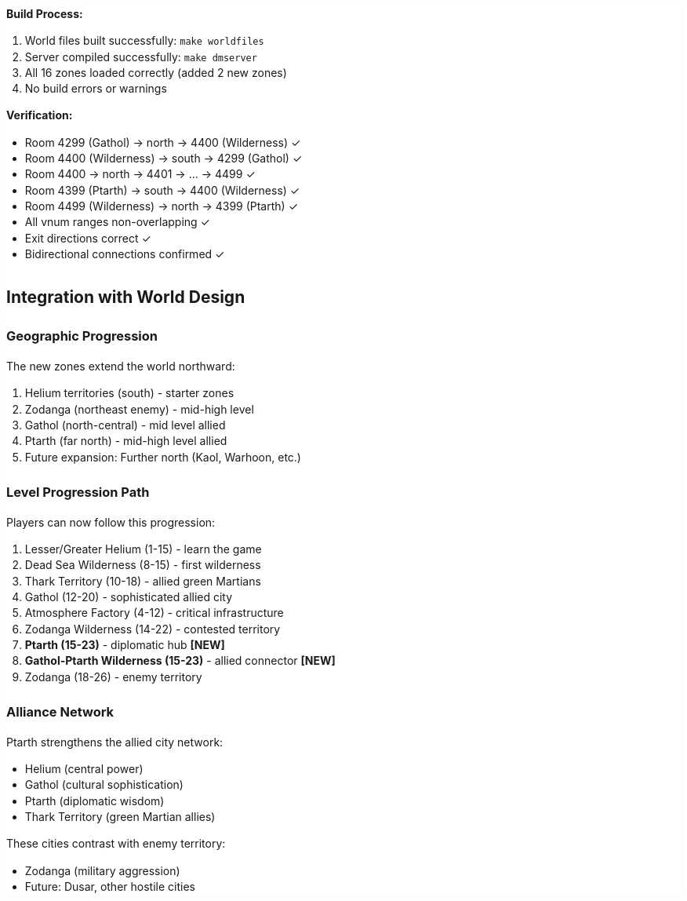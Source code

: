 **Build Process:**
1. World files built successfully: `make worldfiles`
2. Server compiled successfully: `make dmserver`
3. All 16 zones loaded correctly (added 2 new zones)
4. No build errors or warnings

**Verification:**
- Room 4299 (Gathol) → north → 4400 (Wilderness) ✓
- Room 4400 (Wilderness) → south → 4299 (Gathol) ✓
- Room 4400 → north → 4401 → ... → 4499 ✓
- Room 4399 (Ptarth) → south → 4400 (Wilderness) ✓
- Room 4499 (Wilderness) → north → 4399 (Ptarth) ✓
- All vnum ranges non-overlapping ✓
- Exit directions correct ✓
- Bidirectional connections confirmed ✓

## Integration with World Design

### Geographic Progression

The new zones extend the world northward:
1. Helium territories (south) - starter zones
2. Zodanga (northeast enemy) - mid-high level
3. Gathol (north-central) - mid level allied
4. Ptarth (far north) - mid-high level allied
5. Future expansion: Further north (Kaol, Warhoon, etc.)

### Level Progression Path

Players can now follow this progression:
1. Lesser/Greater Helium (1-15) - learn the game
2. Dead Sea Wilderness (8-15) - first wilderness
3. Thark Territory (10-18) - allied green Martians
4. Gathol (12-20) - sophisticated allied city
5. Atmosphere Factory (4-12) - critical infrastructure
6. Zodanga Wilderness (14-22) - contested territory
7. **Ptarth (15-23)** - diplomatic hub **[NEW]**
8. **Gathol-Ptarth Wilderness (15-23)** - allied connector **[NEW]**
9. Zodanga (18-26) - enemy territory

### Alliance Network

Ptarth strengthens the allied city network:
- Helium (central power)
- Gathol (cultural sophistication)
- Ptarth (diplomatic wisdom)
- Thark Territory (green Martian allies)

These cities contrast with enemy territory:
- Zodanga (military aggression)
- Future: Dusar, other hostile cities
